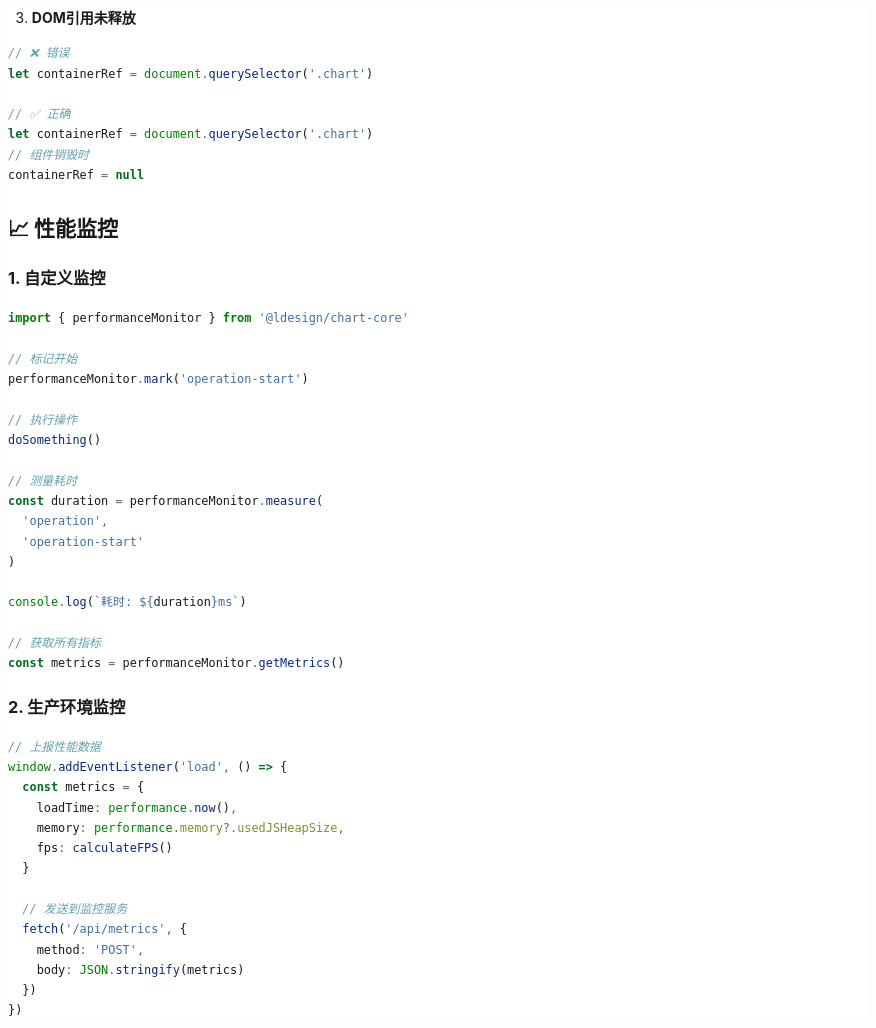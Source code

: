 3. **DOM引用未释放**
```typescript
// ❌ 错误
let containerRef = document.querySelector('.chart')

// ✅ 正确
let containerRef = document.querySelector('.chart')
// 组件销毁时
containerRef = null
```

## 📈 性能监控

### 1. 自定义监控

```typescript
import { performanceMonitor } from '@ldesign/chart-core'

// 标记开始
performanceMonitor.mark('operation-start')

// 执行操作
doSomething()

// 测量耗时
const duration = performanceMonitor.measure(
  'operation', 
  'operation-start'
)

console.log(`耗时: ${duration}ms`)

// 获取所有指标
const metrics = performanceMonitor.getMetrics()
```

### 2. 生产环境监控

```typescript
// 上报性能数据
window.addEventListener('load', () => {
  const metrics = {
    loadTime: performance.now(),
    memory: performance.memory?.usedJSHeapSize,
    fps: calculateFPS()
  }
  
  // 发送到监控服务
  fetch('/api/metrics', {
    method: 'POST',
    body: JSON.stringify(metrics)
  })
})
```

